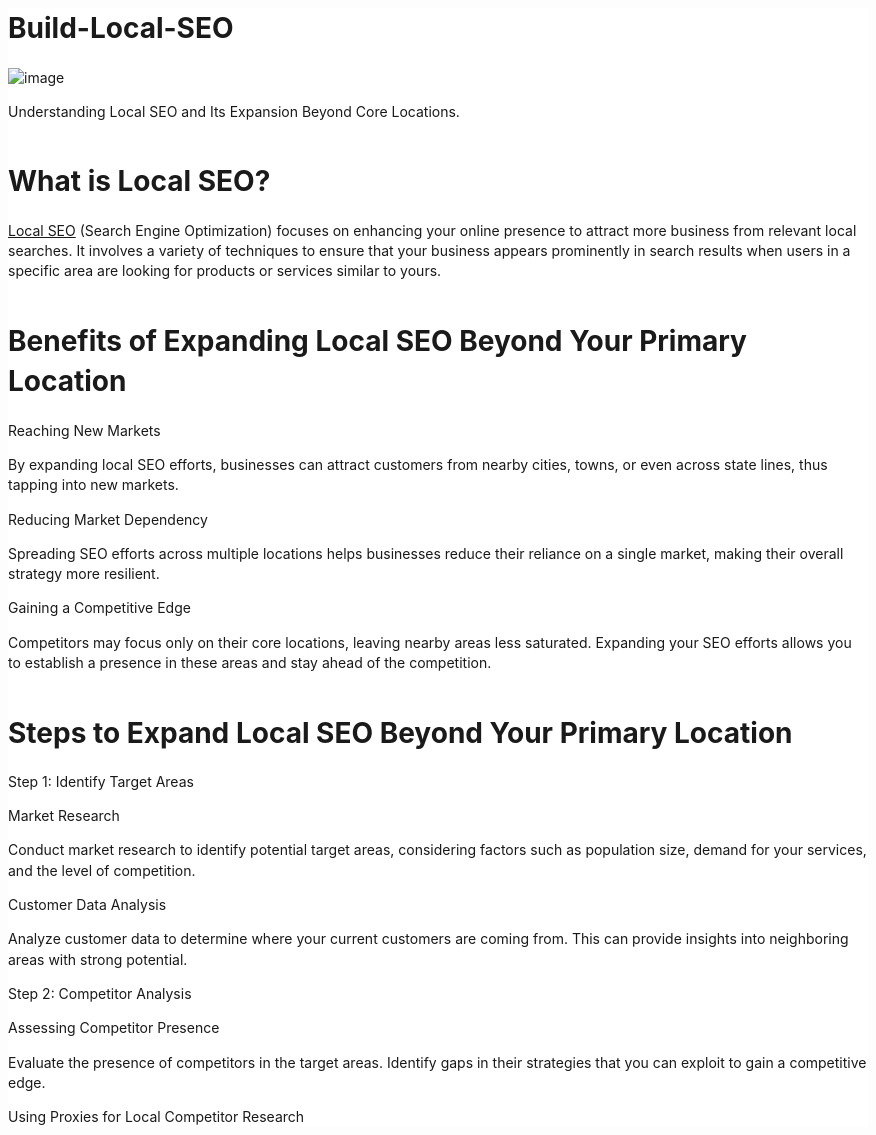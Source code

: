# Build-Local-SEO

![image](https://github.com/user-attachments/assets/35feac79-be7e-4c81-8baf-b9f2d671ce40)

Understanding Local SEO and Its Expansion Beyond Core Locations.

# What is Local SEO?

[Local SEO](https://www.okeyproxy.com/proxy/build-local-seo-outside-core-location/) (Search Engine Optimization) focuses on enhancing your online presence to attract more business from relevant local searches. It involves a variety of techniques to ensure that your business appears prominently in search results when users in a specific area are looking for products or services similar to yours.

# Benefits of Expanding Local SEO Beyond Your Primary Location

Reaching New Markets

By expanding local SEO efforts, businesses can attract customers from nearby cities, towns, or even across state lines, thus tapping into new markets.

Reducing Market Dependency

Spreading SEO efforts across multiple locations helps businesses reduce their reliance on a single market, making their overall strategy more resilient.

Gaining a Competitive Edge

Competitors may focus only on their core locations, leaving nearby areas less saturated. Expanding your SEO efforts allows you to establish a presence in these areas and stay ahead of the competition.

# Steps to Expand Local SEO Beyond Your Primary Location

Step 1: Identify Target Areas

Market Research

Conduct market research to identify potential target areas, considering factors such as population size, demand for your services, and the level of competition.

Customer Data Analysis

Analyze customer data to determine where your current customers are coming from. This can provide insights into neighboring areas with strong potential.

Step 2: Competitor Analysis

Assessing Competitor Presence

Evaluate the presence of competitors in the target areas. Identify gaps in their strategies that you can exploit to gain a competitive edge.

Using Proxies for Local Competitor Research
